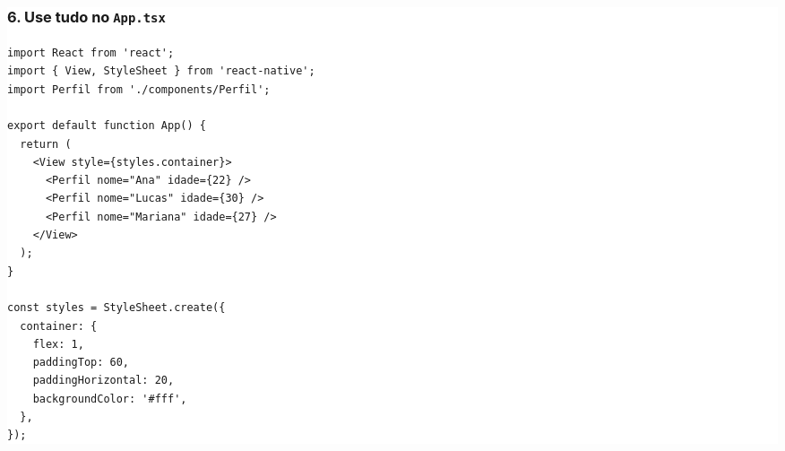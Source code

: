 
### 6. **Use tudo no `App.tsx`**

```tsx
import React from 'react';
import { View, StyleSheet } from 'react-native';
import Perfil from './components/Perfil';

export default function App() {
  return (
    <View style={styles.container}>
      <Perfil nome="Ana" idade={22} />
      <Perfil nome="Lucas" idade={30} />
      <Perfil nome="Mariana" idade={27} />
    </View>
  );
}

const styles = StyleSheet.create({
  container: {
    flex: 1,
    paddingTop: 60,
    paddingHorizontal: 20,
    backgroundColor: '#fff',
  },
});
```

